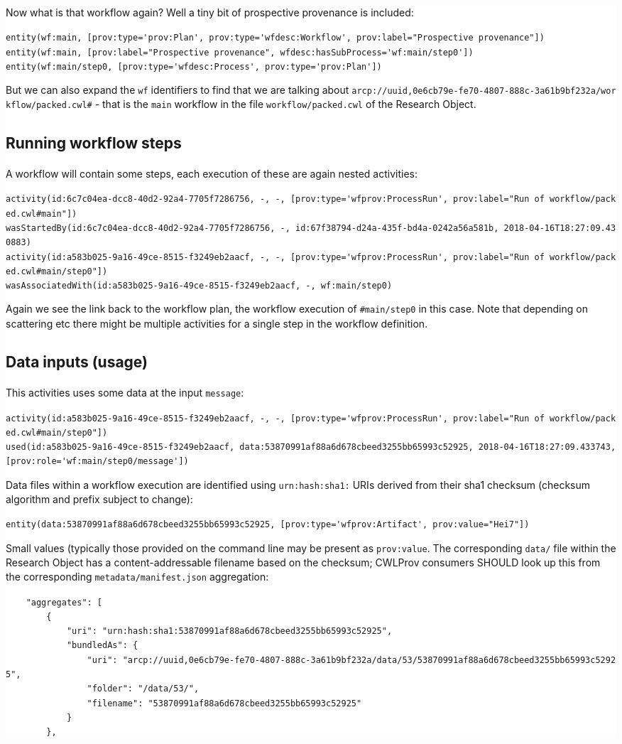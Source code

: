 Now what is that workflow again? Well a tiny bit of prospective provenance is included:

    entity(wf:main, [prov:type='prov:Plan', prov:type='wfdesc:Workflow', prov:label="Prospective provenance"])
    entity(wf:main, [prov:label="Prospective provenance", wfdesc:hasSubProcess='wf:main/step0'])
    entity(wf:main/step0, [prov:type='wfdesc:Process', prov:type='prov:Plan'])

But we can also expand the `wf` identifiers to find that we are talking about 
`arcp://uuid,0e6cb79e-fe70-4807-888c-3a61b9bf232a/workflow/packed.cwl#` - that is 
the `main` workflow in the file `workflow/packed.cwl` of the Research Object.


## Running workflow steps

A workflow will contain some steps, each execution of these are again nested activities:

    activity(id:6c7c04ea-dcc8-40d2-92a4-7705f7286756, -, -, [prov:type='wfprov:ProcessRun', prov:label="Run of workflow/packed.cwl#main"])
    wasStartedBy(id:6c7c04ea-dcc8-40d2-92a4-7705f7286756, -, id:67f38794-d24a-435f-bd4a-0242a56a581b, 2018-04-16T18:27:09.430883)
    activity(id:a583b025-9a16-49ce-8515-f3249eb2aacf, -, -, [prov:type='wfprov:ProcessRun', prov:label="Run of workflow/packed.cwl#main/step0"])
    wasAssociatedWith(id:a583b025-9a16-49ce-8515-f3249eb2aacf, -, wf:main/step0)

Again we see the link back to the workflow plan, the workflow execution of `#main/step0` in this case. 
Note that depending on scattering etc there might 
be multiple activities for a single step in the workflow definition. 

## Data inputs (usage)


This activities uses some data at the input `message`:

    activity(id:a583b025-9a16-49ce-8515-f3249eb2aacf, -, -, [prov:type='wfprov:ProcessRun', prov:label="Run of workflow/packed.cwl#main/step0"])
    used(id:a583b025-9a16-49ce-8515-f3249eb2aacf, data:53870991af88a6d678cbeed3255bb65993c52925, 2018-04-16T18:27:09.433743, [prov:role='wf:main/step0/message'])


Data files within a workflow execution are identified using `urn:hash:sha1:` URIs derived from their sha1 checksum (checksum algorithm and prefix subject to change):

    entity(data:53870991af88a6d678cbeed3255bb65993c52925, [prov:type='wfprov:Artifact', prov:value="Hei7"])

Small values (typically those provided on the command line may be present as `prov:value`. The corresponding 
`data/` file within the Research Object has a content-addressable filename based on the checksum; CWLProv consumers SHOULD
look up this from the corresponding `metadata/manifest.json` aggregation:

```jsonld
    "aggregates": [
        {
            "uri": "urn:hash:sha1:53870991af88a6d678cbeed3255bb65993c52925",
            "bundledAs": {
                "uri": "arcp://uuid,0e6cb79e-fe70-4807-888c-3a61b9bf232a/data/53/53870991af88a6d678cbeed3255bb65993c52925",
                "folder": "/data/53/",
                "filename": "53870991af88a6d678cbeed3255bb65993c52925"
            }
        },
```        
